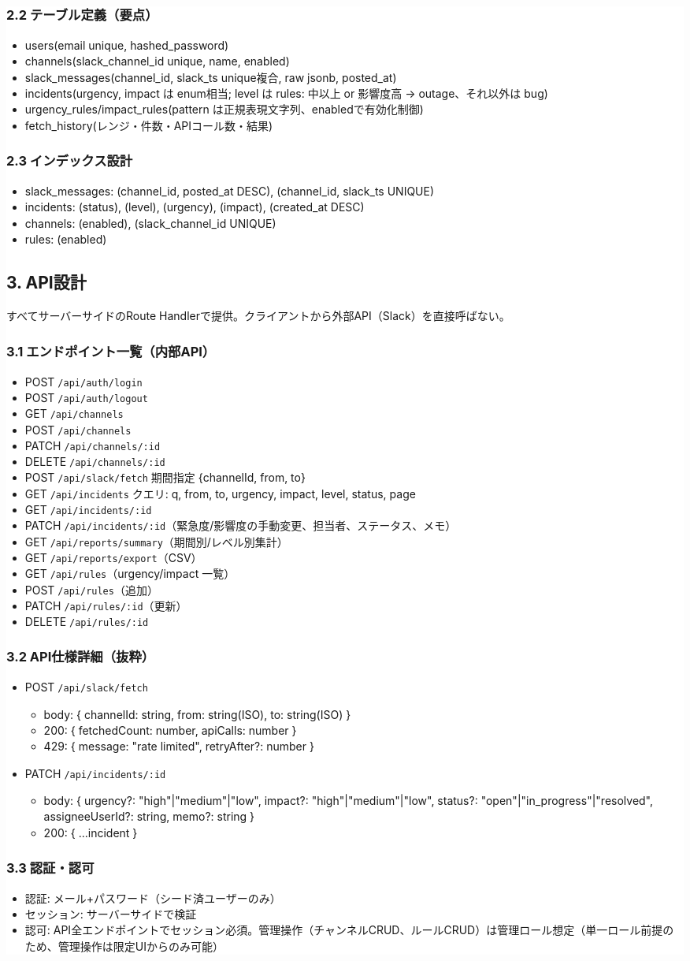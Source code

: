 ### 2.2 テーブル定義（要点）
- users(email unique, hashed_password)
- channels(slack_channel_id unique, name, enabled)
- slack_messages(channel_id, slack_ts unique複合, raw jsonb, posted_at)
- incidents(urgency, impact は enum相当; level は rules: 中以上 or 影響度高 → outage、それ以外は bug)
- urgency_rules/impact_rules(pattern は正規表現文字列、enabledで有効化制御)
- fetch_history(レンジ・件数・APIコール数・結果)

### 2.3 インデックス設計
- slack_messages: (channel_id, posted_at DESC), (channel_id, slack_ts UNIQUE)
- incidents: (status), (level), (urgency), (impact), (created_at DESC)
- channels: (enabled), (slack_channel_id UNIQUE)
- rules: (enabled)

## 3. API設計

すべてサーバーサイドのRoute Handlerで提供。クライアントから外部API（Slack）を直接呼ばない。

### 3.1 エンドポイント一覧（内部API）
- POST `/api/auth/login`
- POST `/api/auth/logout`
- GET `/api/channels`
- POST `/api/channels`
- PATCH `/api/channels/:id`
- DELETE `/api/channels/:id`
- POST `/api/slack/fetch` 期間指定 {channelId, from, to}
- GET `/api/incidents` クエリ: q, from, to, urgency, impact, level, status, page
- GET `/api/incidents/:id`
- PATCH `/api/incidents/:id`（緊急度/影響度の手動変更、担当者、ステータス、メモ）
- GET `/api/reports/summary`（期間別/レベル別集計）
- GET `/api/reports/export`（CSV）
- GET `/api/rules`（urgency/impact 一覧）
- POST `/api/rules`（追加）
- PATCH `/api/rules/:id`（更新）
- DELETE `/api/rules/:id`

### 3.2 API仕様詳細（抜粋）
- POST `/api/slack/fetch`
  - body: { channelId: string, from: string(ISO), to: string(ISO) }
  - 200: { fetchedCount: number, apiCalls: number }
  - 429: { message: "rate limited", retryAfter?: number }

- PATCH `/api/incidents/:id`
  - body: { urgency?: "high"|"medium"|"low", impact?: "high"|"medium"|"low", status?: "open"|"in_progress"|"resolved", assigneeUserId?: string, memo?: string }
  - 200: { ...incident }

### 3.3 認証・認可
- 認証: メール+パスワード（シード済ユーザーのみ）
- セッション: サーバーサイドで検証
- 認可: API全エンドポイントでセッション必須。管理操作（チャンネルCRUD、ルールCRUD）は管理ロール想定（単一ロール前提のため、管理操作は限定UIからのみ可能）
